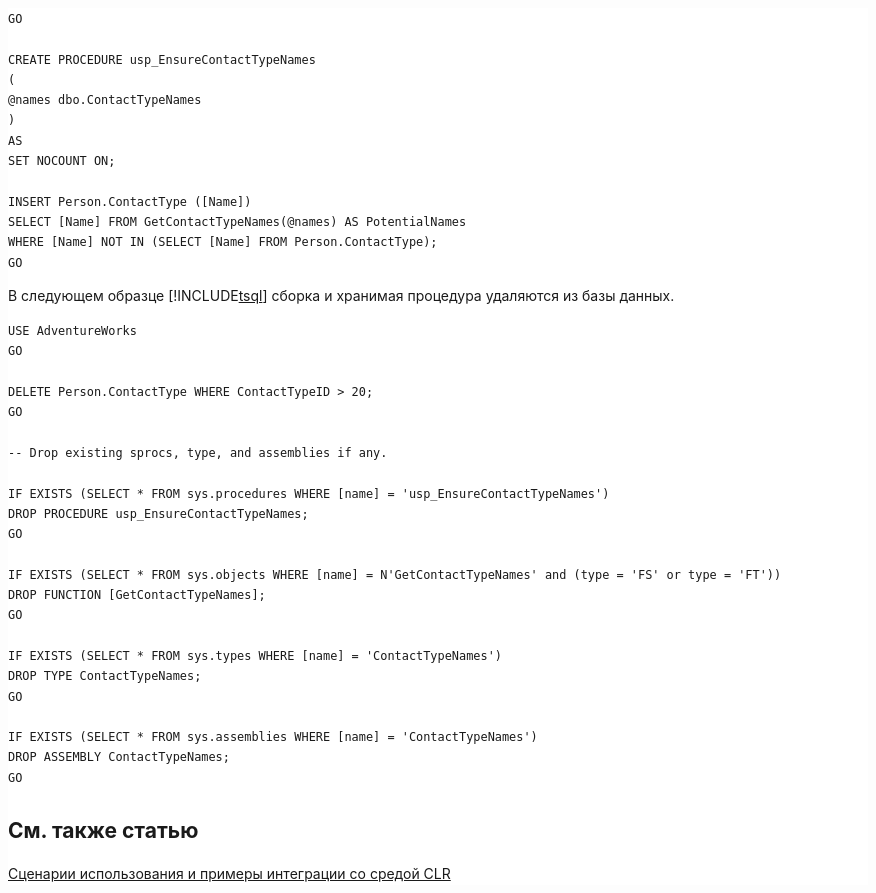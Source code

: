 ```  
GO  
  
CREATE PROCEDURE usp_EnsureContactTypeNames  
(  
@names dbo.ContactTypeNames  
)  
AS  
SET NOCOUNT ON;  
  
INSERT Person.ContactType ([Name])  
SELECT [Name] FROM GetContactTypeNames(@names) AS PotentialNames  
WHERE [Name] NOT IN (SELECT [Name] FROM Person.ContactType);   
GO  
```  
  
 В следующем образце [!INCLUDE[tsql](../../includes/tsql-md.md)] сборка и хранимая процедура удаляются из базы данных.  
  
```  
USE AdventureWorks  
GO  
  
DELETE Person.ContactType WHERE ContactTypeID > 20;  
GO  
  
-- Drop existing sprocs, type, and assemblies if any.  
  
IF EXISTS (SELECT * FROM sys.procedures WHERE [name] = 'usp_EnsureContactTypeNames')  
DROP PROCEDURE usp_EnsureContactTypeNames;  
GO  
  
IF EXISTS (SELECT * FROM sys.objects WHERE [name] = N'GetContactTypeNames' and (type = 'FS' or type = 'FT'))    
DROP FUNCTION [GetContactTypeNames];  
GO  
  
IF EXISTS (SELECT * FROM sys.types WHERE [name] = 'ContactTypeNames')  
DROP TYPE ContactTypeNames;  
GO  
  
IF EXISTS (SELECT * FROM sys.assemblies WHERE [name] = 'ContactTypeNames')  
DROP ASSEMBLY ContactTypeNames;  
GO  
```  
  
## <a name="see-also"></a>См. также статью  
 [Сценарии использования и примеры интеграции со средой CLR](../../../2014/database-engine/dev-guide/usage-scenarios-and-examples-for-common-language-runtime-clr-integration.md)  
  
  
